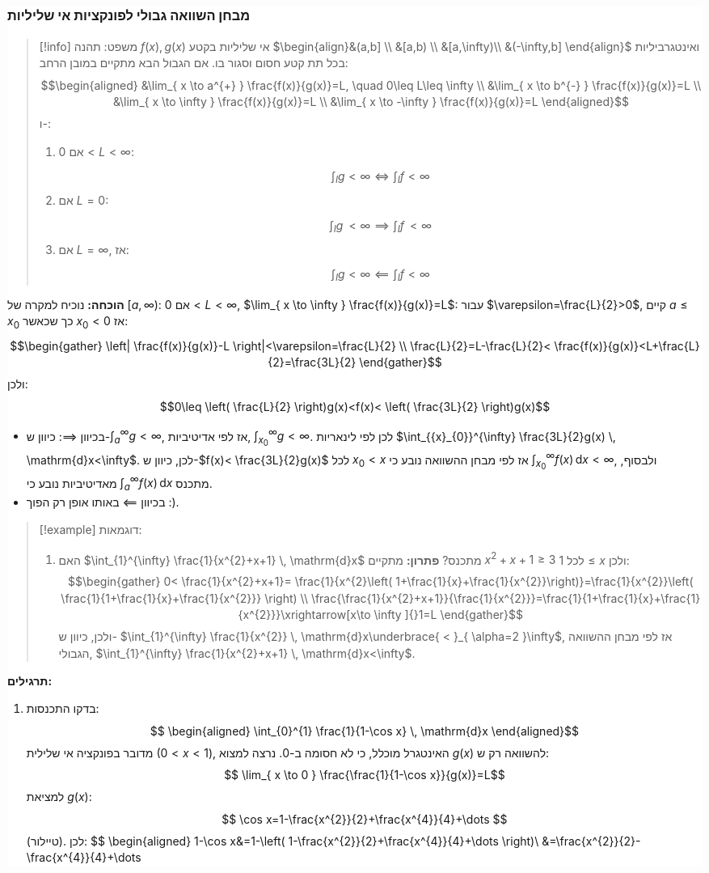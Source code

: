 ### מבחן השוואה גבולי לפונקציות אי שליליות
>[!info] משפט:
> תהנה $f(x),g(x)$ אי שליליות בקטע $\begin{align}&(a,b] \\ &[a,b) \\ &[a,\infty)\\ &(-\infty,b] \end{align}$ ואינטגרביליות בכל תת קטע חסום וסגור בו.
> אם הגבול הבא מתקיים במובן הרחב:
> $$\begin{aligned}
&\lim_{ x \to a^{+} } \frac{f(x)}{g(x)}=L, \quad 0\leq L\leq \infty  \\
&\lim_{ x \to b^{-} } \frac{f(x)}{g(x)}=L \\
&\lim_{ x \to \infty  } \frac{f(x)}{g(x)}=L \\
&\lim_{ x \to -\infty  } \frac{f(x)}{g(x)}=L
\end{aligned}$$
> ו-:
> 1. אם $0<L<\infty$:
> 	$$\int_{I}^{} g <\infty \iff \int_{I}^{} f<\infty   $$
> 2. אם $L=0$:
> 	$$\int_{I}^{} g \, <\infty\implies \int_{I}^{} f \,<\infty$$
> 3. אם $L=\infty$, אז:
> 	$$\int_{I}^{}g  <\infty  \impliedby \int_{I}^{} f<\infty  $$
> 

**הוכחה:**
נוכיח למקרה של $[a,\infty)$:
אם $0<L<\infty$, $\lim_{ x \to \infty } \frac{f(x)}{g(x)}=L$:
עבור $\varepsilon=\frac{L}{2}>0$, קיים $a\leq {x}_{0}$ כך שכאשר ${x}_{0}<0$ אז:
$$\begin{gather}
\left| \frac{f(x)}{g(x)}-L \right|<\varepsilon=\frac{L}{2} \\
\frac{L}{2}=L-\frac{L}{2}< \frac{f(x)}{g(x)}<L+\frac{L}{2}=\frac{3L}{2}
\end{gather}$$
ולכן:
$$0\leq \left( \frac{L}{2} \right)g(x)<f(x)< \left( \frac{3L}{2} \right)g(x)$$

- בכיוון $\implies$: כיוון ש-$\int_{a}^{\infty} g<\infty$, אז לפי אדיטיביות, $\int_{{x}_{0}}^{\infty} g<\infty$. לכן לפי לינאריות $\int_{{x}_{0}}^{\infty} \frac{3L}{2}g(x) \, \mathrm{d}x<\infty$.
לכן, כיוון ש-$f(x)< \frac{3L}{2}g(x)$ לכל ${x}_{0}<x$ אז לפי מבחן ההשוואה נובע כי $\int_{{x}_{0}}^{\infty} f(x) \, \mathrm{d}x<\infty$, ולבסוף, מאדיטיביות נובע כי $\int_{a}^{\infty} f(x) \, \mathrm{d}x$ מתכנס.
- בכיוון $\impliedby$ באותו אופן רק הפוך :).

>[!example] דוגמאות:
>1. האם $\int_{1}^{\infty} \frac{1}{x^{2}+x+1} \, \mathrm{d}x$ מתכנס?
>	**פתרון:**
>	מתקיים $x^{2}+x+1\geq 3$ לכל $1\leq x$ ולכן:
>	$$\begin{gather}
0< \frac{1}{x^{2}+x+1}= \frac{1}{x^{2}\left( 1+\frac{1}{x}+\frac{1}{x^{2}}\right)}=\frac{1}{x^{2}}\left( \frac{1}{1+\frac{1}{x}+\frac{1}{x^{2}}} \right) \\
\frac{\frac{1}{x^{2}+x+1}}{\frac{1}{x^{2}}}=\frac{1}{1+\frac{1}{x}+\frac{1}{x^{2}}}\xrightarrow[x\to \infty ]{}1=L
\end{gather}$$
ולכן, כיוון ש- $\int_{1}^{\infty} \frac{1}{x^{2}} \, \mathrm{d}x\underbrace{ < }_{ \alpha=2 }\infty$, אז לפי מבחן ההשוואה הגבולי, $\int_{1}^{\infty} \frac{1}{x^{2}+x+1} \, \mathrm{d}x<\infty$.

**תרגילים:**
1. בדקו התכנסות:
	$$ \begin{aligned}
\int_{0}^{1} \frac{1}{1-\cos x} \, \mathrm{d}x 
\end{aligned}$$
	מדובר בפונקציה אי שלילית ($0<x<1$), האינטגרל מוכלל, כי לא חסומה ב-$0$.
	נרצה למצוא $g(x)$ להשוואה רק ש:
	$$ \lim_{ x \to 0 } \frac{\frac{1}{1-\cos x}}{g(x)}=L$$
	למציאת $g(x)$:
	$$ \cos x=1-\frac{x^{2}}{2}+\frac{x^{4}}{4}+\dots $$
	(טיילור). לכן:
	$$ \begin{aligned}
1-\cos x&=1-\left( 1-\frac{x^{2}}{2}+\frac{x^{4}}{4}+\dots  \right)\\
&=\frac{x^{2}}{2}-\frac{x^{4}}{4}+\dots 